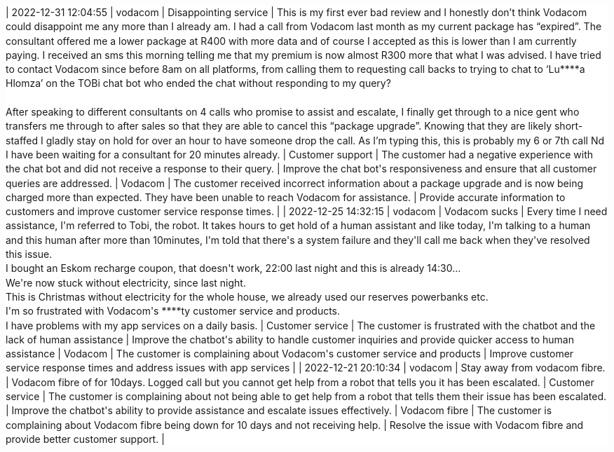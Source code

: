 | 2022-12-31 12:04:55              | vodacom              | Disappointing service | This is my first ever bad review and I honestly don’t think Vodacom could disappoint me any more than I already am. I had a call from Vodacom last month as my current package has “expired”. The consultant offered me a lower package at R400 with more data and of course I accepted as this is lower than I am currently paying. I received an sms this morning telling me that my premium is now almost R300 more that what I was advised. I have tried to contact Vodacom since before 8am on all platforms, from calling them to requesting call backs to trying to chat to ‘Lu****a Hlomza’ on the TOBi chat bot who ended the chat without responding to my query? <br /><br />After speaking to different consultants on 4 calls who promise to assist and escalate, I finally get through to a nice gent who transfers me through to after sales so that they are able to cancel this “package upgrade”. Knowing that they are likely short-staffed I gladly stay on hold for over an hour to have someone drop the call. As I’m typing this, this is probably my 6 or 7th call Nd I have been waiting for a consultant for 20 minutes already.              | Customer support              | The customer had a negative experience with the chat bot and did not receive a response to their query.              | Improve the chat bot's responsiveness and ensure that all customer queries are addressed.              | Vodacom              | The customer received incorrect information about a package upgrade and is now being charged more than expected. They have been unable to reach Vodacom for assistance.              | Provide accurate information to customers and improve customer service response times.              |
| 2022-12-25 14:32:15              | vodacom              | Vodacom sucks | Every time I need assistance, I'm referred to Tobi, the robot. It takes hours to get hold of a human assistant and like today, I'm talking to a human and this human after more than 10minutes, I'm told that there's a system failure and they'll call me back when they've resolved this issue.<br />I bought an Eskom recharge coupon, that doesn't work, 22:00 last night and this is already 14:30...<br />We're now stuck without electricity, since last night.<br />This is Christmas without electricity for the whole house, we already used our reserves powerbanks etc.<br />I'm so frustrated with Vodacom's ****ty customer service and products.<br />I have problems with my app services on a daily basis.              | Customer service              | The customer is frustrated with the chatbot and the lack of human assistance              | Improve the chatbot's ability to handle customer inquiries and provide quicker access to human assistance              | Vodacom              | The customer is complaining about Vodacom's customer service and products              | Improve customer service response times and address issues with app services              |
| 2022-12-21 20:10:34              | vodacom              | Stay away from vodacom fibre. | Vodacom fibre of for 10days. Logged call but you cannot get help from a robot that tells you it has been escalated.              | Customer service              | The customer is complaining about not being able to get help from a robot that tells them their issue has been escalated.              | Improve the chatbot's ability to provide assistance and escalate issues effectively.              | Vodacom fibre              | The customer is complaining about Vodacom fibre being down for 10 days and not receiving help.              | Resolve the issue with Vodacom fibre and provide better customer support.              |